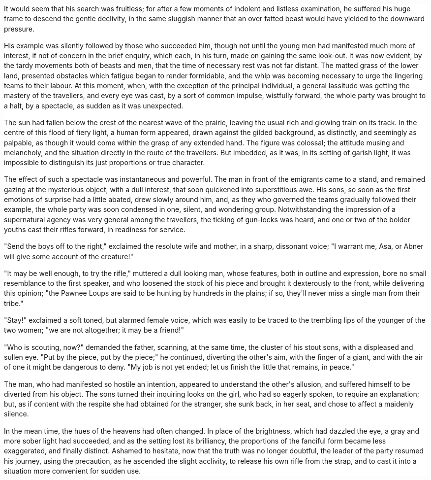 It would seem that his search was fruitless; for after a few moments of indolent and listless examination, he suffered his huge frame to descend the gentle declivity, in the same sluggish manner that an over fatted beast would have yielded to the downward pressure.

His example was silently followed by those who succeeded him, though not until the young men had manifested much more of interest, if not of concern in the brief enquiry, which each, in his turn, made on gaining the same look-out. It was now evident, by the tardy movements both of beasts and men, that the time of necessary rest was not far distant. The matted grass of the lower land, presented obstacles which fatigue began to render formidable, and the whip was becoming necessary to urge the lingering teams to their labour. At this moment, when, with the exception of the principal individual, a general lassitude was getting the mastery of the travellers, and every eye was cast, by a sort of common impulse, wistfully forward, the whole party was brought to a halt, by a spectacle, as sudden as it was unexpected.

The sun had fallen below the crest of the nearest wave of the prairie, leaving the usual rich and glowing train on its track. In the centre of this flood of fiery light, a human form appeared, drawn against the gilded background, as distinctly, and seemingly as palpable, as though it would come within the grasp of any extended hand. The figure was colossal; the attitude musing and melancholy, and the situation directly in the route of the travellers. But imbedded, as it was, in its setting of garish light, it was impossible to distinguish its just proportions or true character.

The effect of such a spectacle was instantaneous and powerful. The man in front of the emigrants came to a stand, and remained gazing at the mysterious object, with a dull interest, that soon quickened into superstitious awe. His sons, so soon as the first emotions of surprise had a little abated, drew slowly around him, and, as they who governed the teams gradually followed their example, the whole party was soon condensed in one, silent, and wondering group. Notwithstanding the impression of a supernatural agency was very general among the travellers, the ticking of gun-locks was heard, and one or two of the bolder youths cast their rifles forward, in readiness for service.

"Send the boys off to the right," exclaimed the resolute wife and mother, in a sharp, dissonant voice; "I warrant me, Asa, or Abner will give some account of the creature!"

"It may be well enough, to try the rifle," muttered a dull looking man, whose features, both in outline and expression, bore no small resemblance to the first speaker, and who loosened the stock of his piece and brought it dexterously to the front, while delivering this opinion; "the Pawnee Loups are said to be hunting by hundreds in the plains; if so, they'll never miss a single man from their tribe."

"Stay!" exclaimed a soft toned, but alarmed female voice, which was easily to be traced to the trembling lips of the younger of the two women; "we are not altogether; it may be a friend!"

"Who is scouting, now?" demanded the father, scanning, at the same time, the cluster of his stout sons, with a displeased and sullen eye. "Put by the piece, put by the piece;" he continued, diverting the other's aim, with the finger of a giant, and with the air of one it might be dangerous to deny. "My job is not yet ended; let us finish the little that remains, in peace."

The man, who had manifested so hostile an intention, appeared to understand the other's allusion, and suffered himself to be diverted from his object. The sons turned their inquiring looks on the girl, who had so eagerly spoken, to require an explanation; but, as if content with the respite she had obtained for the stranger, she sunk back, in her seat, and chose to affect a maidenly silence.

In the mean time, the hues of the heavens had often changed. In place of the brightness, which had dazzled the eye, a gray and more sober light had succeeded, and as the setting lost its brilliancy, the proportions of the fanciful form became less exaggerated, and finally distinct. Ashamed to hesitate, now that the truth was no longer doubtful, the leader of the party resumed his journey, using the precaution, as he ascended the slight acclivity, to release his own rifle from the strap, and to cast it into a situation more convenient for sudden use.
